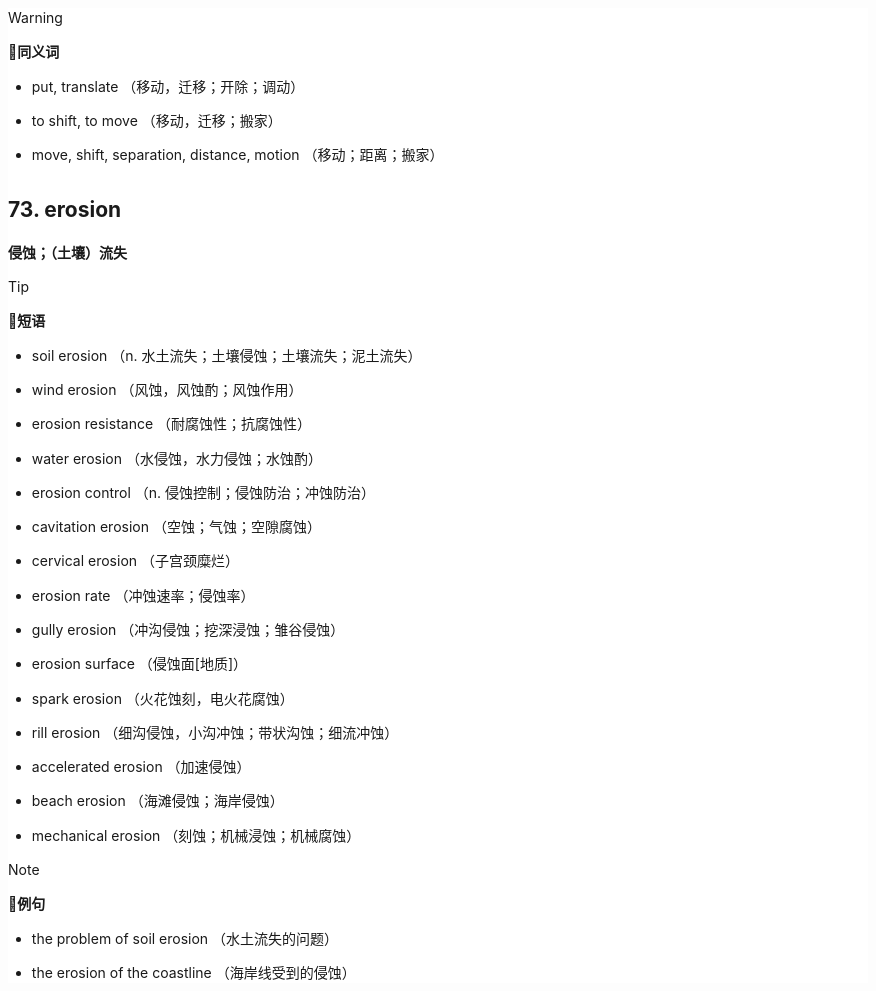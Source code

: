 > [!WARNING]
> **🤔同义词**
> - put, translate （移动，迁移；开除；调动）
>
> - to shift, to move （移动，迁移；搬家）
>
> - move, shift, separation, distance, motion （移动；距离；搬家）
>

## 73. erosion

**侵蚀；（土壤）流失**

> [!TIP]
> **🤩短语**
> - soil erosion （n. 水土流失；土壤侵蚀；土壤流失；泥土流失）
>
> - wind erosion （风蚀，风蚀酌；风蚀作用）
>
> - erosion resistance （耐腐蚀性；抗腐蚀性）
>
> - water erosion （水侵蚀，水力侵蚀；水蚀酌）
>
> - erosion control （n. 侵蚀控制；侵蚀防治；冲蚀防治）
>
> - cavitation erosion （空蚀；气蚀；空隙腐蚀）
>
> - cervical erosion （子宫颈糜烂）
>
> - erosion rate （冲蚀速率；侵蚀率）
>
> - gully erosion （冲沟侵蚀；挖深浸蚀；雏谷侵蚀）
>
> - erosion surface （侵蚀面[地质]）
>
> - spark erosion （火花蚀刻，电火花腐蚀）
>
> - rill erosion （细沟侵蚀，小沟冲蚀；带状沟蚀；细流冲蚀）
>
> - accelerated erosion （加速侵蚀）
>
> - beach erosion （海滩侵蚀；海岸侵蚀）
>
> - mechanical erosion （刻蚀；机械浸蚀；机械腐蚀）
>

> [!NOTE]
> **🎤例句**
> - the problem of soil erosion （水土流失的问题）
>
> - the erosion of the coastline （海岸线受到的侵蚀）
>
